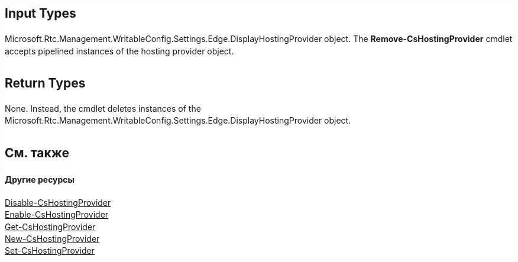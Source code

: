 
## Input Types

Microsoft.Rtc.Management.WritableConfig.Settings.Edge.DisplayHostingProvider object. The **Remove-CsHostingProvider** cmdlet accepts pipelined instances of the hosting provider object.

## Return Types

None. Instead, the cmdlet deletes instances of the Microsoft.Rtc.Management.WritableConfig.Settings.Edge.DisplayHostingProvider object.

## См. также

#### Другие ресурсы

[Disable-CsHostingProvider](disable-cshostingprovider.md)  
[Enable-CsHostingProvider](enable-cshostingprovider.md)  
[Get-CsHostingProvider](get-cshostingprovider.md)  
[New-CsHostingProvider](new-cshostingprovider.md)  
[Set-CsHostingProvider](set-cshostingprovider.md)

